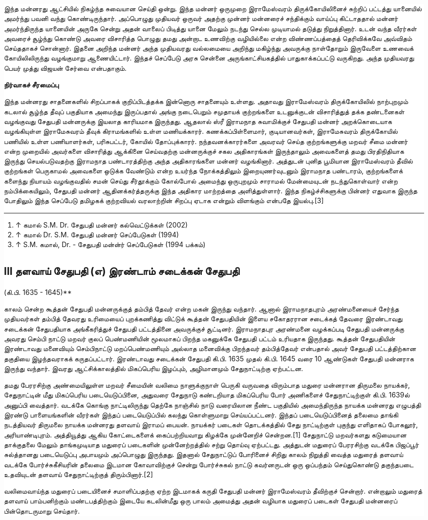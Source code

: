 இந்த மன்னரது ஆட்சியில் நிகழ்ந்த சுவையான செய்தி ஒன்று. இந்த மன்னர் ஒருமுறை இராமேஸ்வரம் திருக்கோயிலினைச் சுற்றிப் பட்டத்து யானையில் அமர்ந்து பவனி வந்து கொண்டிருந்தார். அப்பொழுது முதியவர் ஒருவர் அதற்கு முன்னர் மன்னரைச் சந்திக்கும் வாய்ப்பு கிட்டாததால் மன்னர் அமர்ந்திருந்த யானையின் அருகே சென்று அதன் வாலைப் பிடித்து யானை மேலும் நடந்து செல்ல முடியாமல் தடுத்து நிறுத்தினார். உடன் வந்த வீரர்கள் அவரைச் சூழ்ந்து கொண்டு அவரை விசாரித்த பொழுது தமது அன்றாட உணவிற்கு வழியில்லை என்ற விண்ணப்பத்தைத் தெரிவிக்கவே அவ்விதம் செய்ததாகச் சொன்னார். இதனை அறிந்த மன்னர் அந்த முதியவரது வல்லமையை அறிந்து மகிழ்ந்து அவருக்கு நாள்தோறும் இருவேளை உணவைக் கோயிலிலிருந்து வழங்குமாறு ஆணையிட்டார். இந்தச் செப்பேடு அரசு சென்னை அருங்காட்சியகத்தில் பாதுகாக்கப்பட்டு வருகிறது. அந்த முதியவரது பெயர் முத்து விஜயன் சேர்வை என்பதாகும்.

**நிர்வாகச் சீரமைப்பு**

இந்த மன்னரது சாதனைகளில் சிறப்பாகக் குறிப்பிடத்தக்க இன்னொரு சாதனையும் உள்ளது. அதாவது இராமேஸ்வரம் திருக்கோயிலில் நாற்புறமும் கடலால் சூழ்ந்த தீவுப் பகுதியாக அமைந்து இருப்பதால் அங்கு நடைபெறும் சமுதாயக் குற்றங்களை உடனுக்குடன் விசாரித்துத் தக்க தண்டனைகள் வழங்குவது சேதுபதி மன்னருக்கு இயலாத காரியமாக இருந்தது. ஆதலால் ஸ்ரீ இராமநாத சுவாமிக்குச் சேதுபதி மன்னர் அறக்கொடையாக வழங்கியுள்ள இராமேசுவரம் தீவுக் கிராமங்களில் உள்ள மணியக்காரர். கணக்கப்பிள்ளைமார், குடியானவர்கள், இராமேசுவரம் திருக்கோயில் பணியில் உள்ள பணியாளர்கள், பரிசுபட்டர், கோயில் தோப்புக்காரர். நந்தவனக்காரர்களை அவரவர் செய்த குற்றங்களுக்கு மறவர் சீமை மன்னர் என்ற முறையில் அவர்களை விசாரித்து ஆக்கினை செய்வதற்கு மன்னருக்குச் சகல அதிகாரங்கள் இருந்தாலும் அவைகளைத் தமது பிரதிநிதியாக இருந்து செயல்படுவதற்கு இராமநாத பண்டாரத்திற்கு அந்த அதிகாரங்களை மன்னர் வழங்கினார். அத்துடன் புனித பூமியான இராமேஸ்வரம் தீவில் குற்றங்கள் பெருகாமல் அவைகளை ஒடுக்க வேண்டும் என்ற உயர்ந்த நோக்கத்திலும் இறையுணர்வுடனும் இராமநாத பண்டாரம், குற்றங்களைக் களைந்து நியாயம் வழங்குவதில் சமன் செய்து சீர்தூக்கும் கோல்போல் அமைந்து ஒருபுறமும் சாராமல் மேன்மையுடன் நடந்துகொள்வார் என்ற நம்பிக்கையிலும், சேதுபதி மன்னர் ஆதினக்கர்த்தருக்கு இந்த அதிகார மாற்றத்தை அளித்துள்ளார். இந்த நிகழ்ச்சிகளுக்கு பின்னர் எதுவாக இருந்த போதிலும் இந்த செப்பேடு தமிழகக் குற்றவியல் வரலாற்றின் சிறப்பு ஏடாக என்றும் விளங்கும் என்பதே இயல்பு.[3]

* * *

  1. ↑ கமால் S.M. Dr. சேதுபதி மன்னர் கல்வெட்டுக்கள் (2002)
  2. ↑ கமால் Dr. S.M. சேதுபதி மன்னர் செப்பேடுகள் (1994)
  3. ↑ S.M. கமால், Dr. - சேதுபதி மன்ன்ர் செப்பேடுகள் (1994 பக்கம்)

## III தளவாய் சேதுபதி (எ)  இரண்டாம் சடைக்கன் சேதுபதி  
(கி.பி. 1635 - 1645)**

காலம் சென்ற கூத்தன் சேதுபதி மன்னருக்குத் தம்பித் தேவர் என்ற மகன் இருந்து வந்தார். ஆனால் இராமநாதபுரம் அரண்மனையைச் சேர்ந்த முதியவர்கள் தம்பித் தேவரது உரிமையைப் புறக்கணித்து விட்டுக் கூத்தன் சேதுபதியின் இளைய சகோதரரான சடைக்கத் தேவரை இரண்டாவது சடைக்கன் சேதுபதியாக அங்கீகரித்துச் சேதுபதி பட்டத்தினை அவருக்குச் சூட்டினர். இராமநாதபுர அரண்மனை வழக்கப்படி சேதுபதி மன்னருக்கு அவரது செம்பி நாட்டு மறவர் குலப் பெண்மணியின் மூலமாகப் பிறந்த மகனுக்கே சேதுபதி பட்டம் உரியதாக இருந்தது. கூத்தன் சேதுபதியின் இரண்டாவது மனைவியும் செம்பிநாட்டு மறப்பெண்மணியும் அல்லாத மனைவிக்கு பிறந்தவர் தம்பித்தேவர் என்பதால் அவர் சேதுபதி பட்டத்திற்கான தகுதியை இழந்தவராகக் கருதப்பட்டார். இரண்டாவது சடைக்கன் சேதுபதி கி.பி. 1635 முதல் கி.பி. 1645 வரை 10 ஆண்டுகள் சேதுபதி மன்னராக இருந்து வந்தார். இவரது ஆட்சிக்காலத்தில் மிகப்பெரிய இழப்பும், அழிமானமும் சேதுநாட்டிற்கு ஏற்பட்டன.

தமது பேரரசிற்கு அண்மையிலுள்ள மறவர் சீமையின் வலிமை நாளுக்குநாள் பெருகி வருவதை விரும்பாத மதுரை மன்னரான திருமலை நாயக்கர், சேதுநாட்டின் மீது மிகப்பெரிய படையெடுப்பினை, அதுவரை சேதுநாடு கண்டறியாத மிகப்பெரிய போர் அணிகளைச் சேதுநாட்டிற்குள் கி.பி. 1639ல் அனுப்பி வைத்தார். வடக்கே கொங்கு நாட்டிலிருந்து தெற்கே நாஞ்சில் நாடு வரையிலான நீண்ட பகுதியில் அமைந்திருந்த நாயக்க மன்னரது எழுபத்தி இரண்டு பாளையங்களின் வீரர்கள் இந்தப் படையெடுப்பில் கலந்து கொள்ளுமாறு செய்யப்பட்டனர். இந்தப் படையெடுப்பினைத் தலைமை தாங்கி நடத்தியவர் திருமலை நாயக்க மன்னரது தளவாய் இராமப் பையன். நாயக்கர் படைகள் தொடக்கத்தில் சேது நாட்டிற்குள் புகுந்து எளிதாகப் போகலூர், அரியாண்டிபுரம். அத்தியூத்து ஆகிய கோட்டைகளைக் கைப்பற்றியவாறு கிழக்கே முன்னேறிச் சென்றன.[1] சேதுநாட்டு மறவர்களது கடுமையான தாக்குதலை மேலும் தாங்கமுடியாத மதுரைப் படைகளின் முன்னேற்றத்தில் சற்று தொய்வு ஏற்பட்டது. அத்துடன் மதுரைப் பேரரசிற்கு வடக்கே பிஜப்பூர் சுல்த்தானது படையெடுப்பு அபாயமும் அப்பொழுது இருந்தது. இதனால் சேதுநாட்டுப் போரினைச் சிறிது காலம் நிறுத்தி வைத்த மதுரைத் தளவாய் வடக்கே போர்ச்சுகீசியரின் தலைமை இடமான கோவாவிற்குச் சென்று போர்ச்சுகல் நாட்டு கவர்னருடன் ஒரு ஒப்பந்தம் செய்துகொண்டு தகுந்தபடை உதவியுடன் தளவாய் சேதுநாட்டிற்குத் திரும்பினார்.[2]

வலிமைவாய்ந்த மதுரைப் படையினைச் சமாளிப்பதற்கு ஏற்ற இடமாகக் கருதி சேதுபதி மன்னர் இராமேஸ்வரம் தீவிற்குச் சென்றார். என்றாலும் மதுரைத் தளவாய் பாம்பனிற்கும் மண்டபத்திற்கும் இடையே கடலின்மீது ஒரு பாலம் அமைத்து அதன் வழியாக மதுரைப் படைகள் சேதுபதி மன்னரைப் பின்தொடருமாறு செய்தார்.

